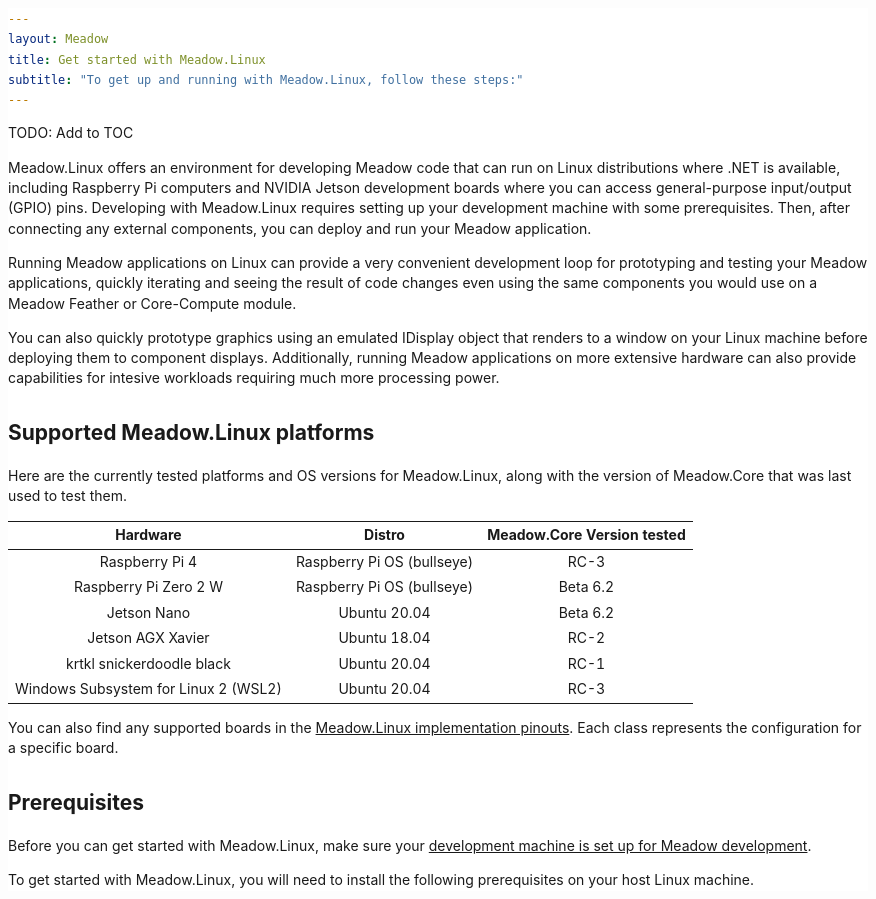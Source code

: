 ```yaml
---
layout: Meadow
title: Get started with Meadow.Linux
subtitle: "To get up and running with Meadow.Linux, follow these steps:"
---
```


TODO: Add to TOC

Meadow.Linux offers an environment for developing Meadow code that can run on Linux distributions where .NET is available, including Raspberry Pi computers and NVIDIA Jetson development boards where you can access general-purpose input/output (GPIO) pins. Developing with Meadow.Linux requires setting up your development machine with some prerequisites. Then, after connecting any external components, you can deploy and run your Meadow application.

Running Meadow applications on Linux can provide a very convenient development loop for prototyping and testing your Meadow applications, quickly iterating and seeing the result of code changes even using the same components you would use on a Meadow Feather or Core-Compute module.

You can also quickly prototype graphics using an emulated IDisplay object that renders to a window on your Linux machine before deploying them to component displays. Additionally, running Meadow applications on more extensive hardware can also provide capabilities for intesive workloads requiring much more processing power.

## Supported Meadow.Linux platforms

Here are the currently tested platforms and OS versions for Meadow.Linux, along with the version of Meadow.Core that was last used to test them.

| Hardware | Distro | Meadow.Core Version tested |
| :---: | :---: | :---: |
| Raspberry Pi 4 | Raspberry Pi OS (bullseye) | RC-3 |
| Raspberry Pi Zero 2 W | Raspberry Pi OS (bullseye) | Beta 6.2 |
| Jetson Nano | Ubuntu 20.04 | Beta 6.2 |
| Jetson AGX Xavier | Ubuntu 18.04 | RC-2 |
| krtkl snickerdoodle black | Ubuntu 20.04 | RC-1 |
| Windows Subsystem for Linux 2 (WSL2) | Ubuntu 20.04 | RC-3 |

You can also find any supported boards in the [Meadow.Linux implementation pinouts](https://github.com/WildernessLabs/Meadow.Core/tree/develop/source/implementations/linux/Meadow.Linux/Hardware/Pinouts). Each class represents the configuration for a specific board.

## Prerequisites

Before you can get started with Meadow.Linux, make sure your [development machine is set up for Meadow development](Hello_World/).

To get started with Meadow.Linux, you will need to install the following prerequisites on your host Linux machine.
